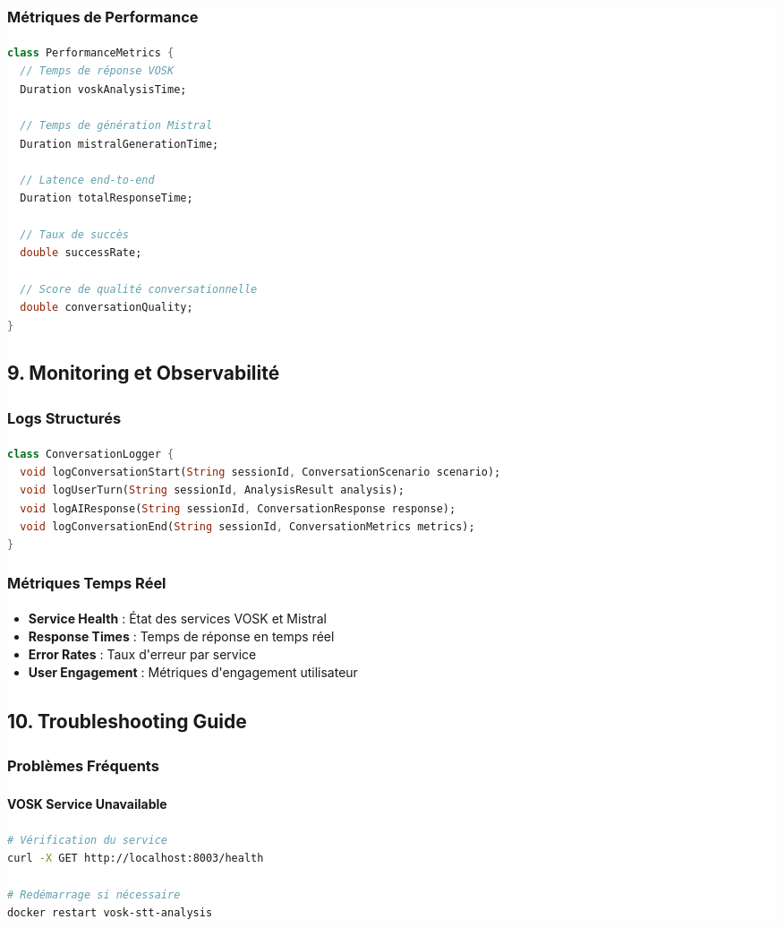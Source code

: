 ### Métriques de Performance
```dart
class PerformanceMetrics {
  // Temps de réponse VOSK
  Duration voskAnalysisTime;
  
  // Temps de génération Mistral
  Duration mistralGenerationTime;
  
  // Latence end-to-end
  Duration totalResponseTime;
  
  // Taux de succès
  double successRate;
  
  // Score de qualité conversationnelle
  double conversationQuality;
}
```

## 9. Monitoring et Observabilité

### Logs Structurés
```dart
class ConversationLogger {
  void logConversationStart(String sessionId, ConversationScenario scenario);
  void logUserTurn(String sessionId, AnalysisResult analysis);
  void logAIResponse(String sessionId, ConversationResponse response);
  void logConversationEnd(String sessionId, ConversationMetrics metrics);
}
```

### Métriques Temps Réel
- **Service Health** : État des services VOSK et Mistral
- **Response Times** : Temps de réponse en temps réel
- **Error Rates** : Taux d'erreur par service
- **User Engagement** : Métriques d'engagement utilisateur

## 10. Troubleshooting Guide

### Problèmes Fréquents

#### VOSK Service Unavailable
```bash
# Vérification du service
curl -X GET http://localhost:8003/health

# Redémarrage si nécessaire
docker restart vosk-stt-analysis
```
